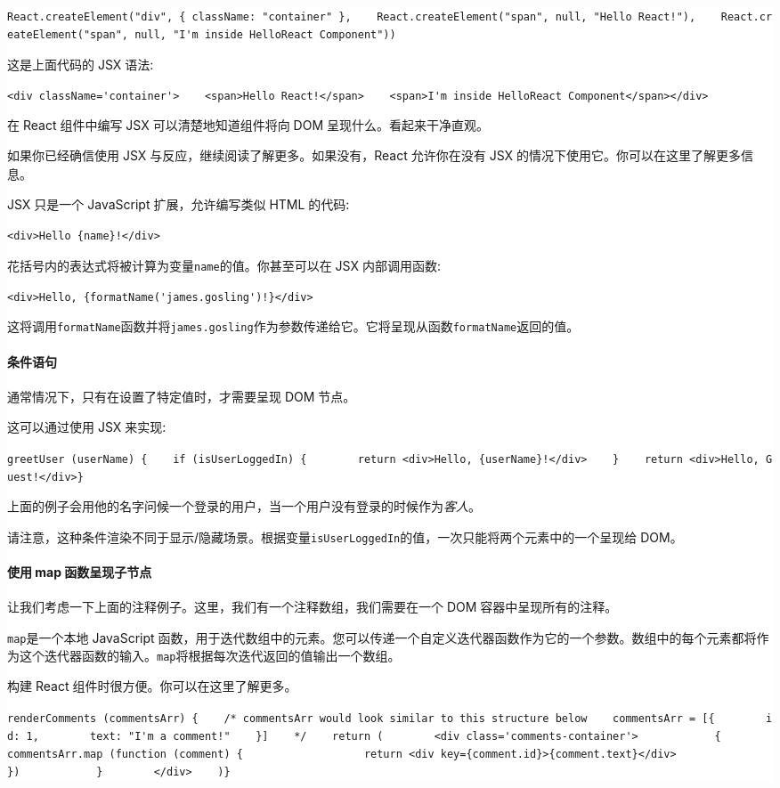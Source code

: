 ```
React.createElement("div", { className: "container" },    React.createElement("span", null, "Hello React!"),    React.createElement("span", null, "I'm inside HelloReact Component"))
```

这是上面代码的 JSX 语法:

```
<div className='container'>    <span>Hello React!</span>    <span>I'm inside HelloReact Component</span></div>
```

在 React 组件中编写 JSX 可以清楚地知道组件将向 DOM 呈现什么。看起来干净直观。

如果你已经确信使用 JSX 与反应，继续阅读了解更多。如果没有，React 允许你在没有 JSX 的情况下使用它。你可以在这里了解更多信息。

JSX 只是一个 JavaScript 扩展，允许编写类似 HTML 的代码:

```
<div>Hello {name}!</div>
```

花括号内的表达式将被计算为变量`name`的值。你甚至可以在 JSX 内部调用函数:

```
<div>Hello, {formatName('james.gosling')!}</div>
```

这将调用`formatName`函数并将`james.gosling`作为参数传递给它。它将呈现从函数`formatName`返回的值。

#### 条件语句

通常情况下，只有在设置了特定值时，才需要呈现 DOM 节点。

这可以通过使用 JSX 来实现:

```
greetUser (userName) {    if (isUserLoggedIn) {        return <div>Hello, {userName}!</div>    }    return <div>Hello, Guest!</div>}
```

上面的例子会用他的名字问候一个登录的用户，当一个用户没有登录的时候作为*客人*。

请注意，这种条件渲染不同于显示/隐藏场景。根据变量`isUserLoggedIn`的值，一次只能将两个元素中的一个呈现给 DOM。

#### 使用 map 函数呈现子节点

让我们考虑一下上面的注释例子。这里，我们有一个注释数组，我们需要在一个 DOM 容器中呈现所有的注释。

`map`是一个本地 JavaScript 函数，用于迭代数组中的元素。您可以传递一个自定义迭代器函数作为它的一个参数。数组中的每个元素都将作为这个迭代器函数的输入。`map`将根据每次迭代返回的值输出一个数组。

构建 React 组件时很方便。你可以在这里了解更多。

```
renderComments (commentsArr) {    /* commentsArr would look similar to this structure below    commentsArr = [{        id: 1,        text: "I'm a comment!"    }]    */    return (        <div class='comments-container'>            {                commentsArr.map (function (comment) {                   return <div key={comment.id}>{comment.text}</div>                })            }        </div>    )}
```
